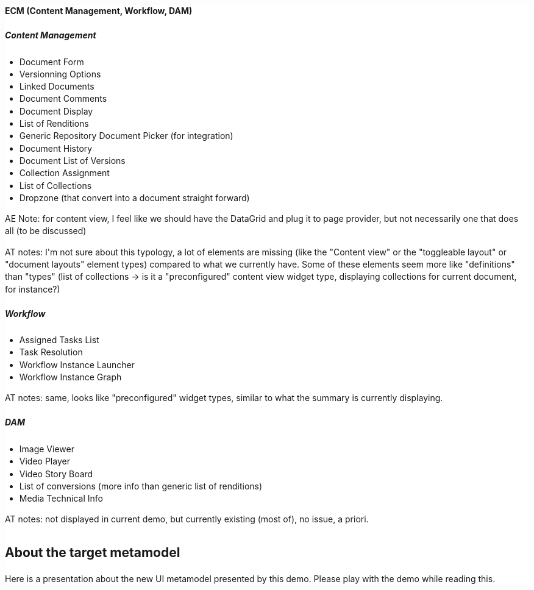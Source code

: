 
#### ECM (Content Management, Workflow, DAM)

##### Content Management

- Document Form
- Versionning Options
- Linked Documents
- Document Comments
- Document Display
- List of Renditions
- Generic Repository Document Picker (for integration)
- Document History
- Document List of Versions
- Collection Assignment
- List of Collections
- Dropzone (that convert into a document straight forward)

AE Note: for content view, I feel like we should have the DataGrid and plug it
to page provider, but not necessarily one that does all (to be discussed)

AT notes: I'm not sure about this typology, a lot of elements are missing (like
the "Content view" or the "toggleable layout" or "document layouts" element
types) compared to what we currently have. Some of these elements seem more like
"definitions" than "types" (list of collections -> is it a "preconfigured"
content view widget type, displaying collections for current document,
for instance?)


##### Workflow

- Assigned Tasks List
- Task Resolution
- Workflow Instance Launcher
- Workflow Instance Graph


AT notes: same, looks like "preconfigured" widget types, similar to what the
summary is currently displaying.


##### DAM

- Image Viewer
- Video Player
- Video Story Board
- List of conversions (more info than generic list of renditions)
- Media Technical Info

AT notes: not displayed in current demo, but currently existing (most of), no
issue, a priori.


## About the target metamodel

Here is a presentation about the new UI metamodel presented by this
demo. Please play with the demo while reading this.
